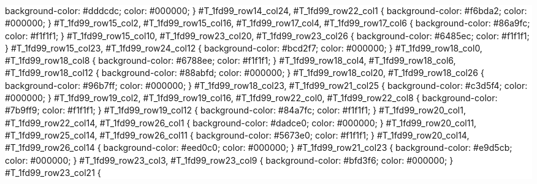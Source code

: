   background-color: #dddcdc;
  color: #000000;
}
#T_1fd99_row14_col24, #T_1fd99_row22_col1 {
  background-color: #f6bda2;
  color: #000000;
}
#T_1fd99_row15_col2, #T_1fd99_row15_col16, #T_1fd99_row17_col4, #T_1fd99_row17_col6 {
  background-color: #86a9fc;
  color: #f1f1f1;
}
#T_1fd99_row15_col10, #T_1fd99_row23_col20, #T_1fd99_row23_col26 {
  background-color: #6485ec;
  color: #f1f1f1;
}
#T_1fd99_row15_col23, #T_1fd99_row24_col12 {
  background-color: #bcd2f7;
  color: #000000;
}
#T_1fd99_row18_col0, #T_1fd99_row18_col8 {
  background-color: #6788ee;
  color: #f1f1f1;
}
#T_1fd99_row18_col4, #T_1fd99_row18_col6, #T_1fd99_row18_col12 {
  background-color: #88abfd;
  color: #000000;
}
#T_1fd99_row18_col20, #T_1fd99_row18_col26 {
  background-color: #96b7ff;
  color: #000000;
}
#T_1fd99_row18_col23, #T_1fd99_row21_col25 {
  background-color: #c3d5f4;
  color: #000000;
}
#T_1fd99_row19_col2, #T_1fd99_row19_col16, #T_1fd99_row22_col0, #T_1fd99_row22_col8 {
  background-color: #7b9ff9;
  color: #f1f1f1;
}
#T_1fd99_row19_col12 {
  background-color: #84a7fc;
  color: #f1f1f1;
}
#T_1fd99_row20_col1, #T_1fd99_row22_col14, #T_1fd99_row26_col1 {
  background-color: #dadce0;
  color: #000000;
}
#T_1fd99_row20_col11, #T_1fd99_row25_col14, #T_1fd99_row26_col11 {
  background-color: #5673e0;
  color: #f1f1f1;
}
#T_1fd99_row20_col14, #T_1fd99_row26_col14 {
  background-color: #eed0c0;
  color: #000000;
}
#T_1fd99_row21_col23 {
  background-color: #e9d5cb;
  color: #000000;
}
#T_1fd99_row23_col3, #T_1fd99_row23_col9 {
  background-color: #bfd3f6;
  color: #000000;
}
#T_1fd99_row23_col21 {